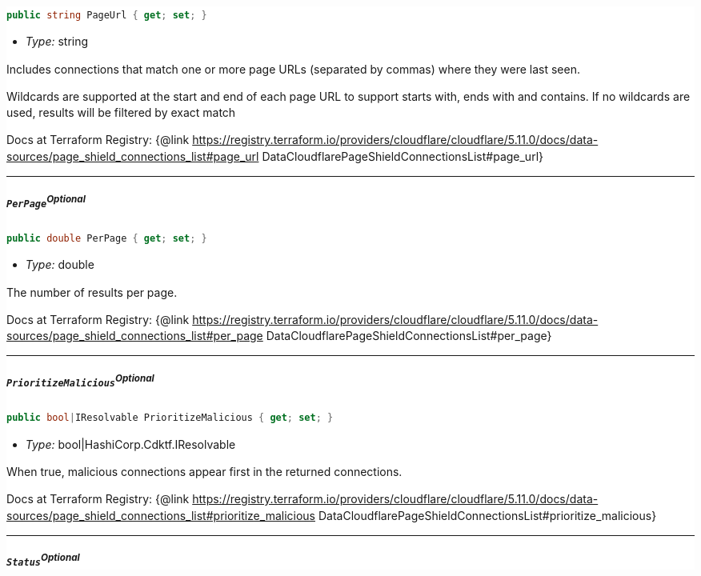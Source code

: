 ```csharp
public string PageUrl { get; set; }
```

- *Type:* string

Includes connections that match one or more page URLs (separated by commas) where they were last seen.

Wildcards are supported at the start and end of each page URL to support starts with, ends with
and contains. If no wildcards are used, results will be filtered by exact match

Docs at Terraform Registry: {@link https://registry.terraform.io/providers/cloudflare/cloudflare/5.11.0/docs/data-sources/page_shield_connections_list#page_url DataCloudflarePageShieldConnectionsList#page_url}

---

##### `PerPage`<sup>Optional</sup> <a name="PerPage" id="@cdktf/provider-cloudflare.dataCloudflarePageShieldConnectionsList.DataCloudflarePageShieldConnectionsListConfig.property.perPage"></a>

```csharp
public double PerPage { get; set; }
```

- *Type:* double

The number of results per page.

Docs at Terraform Registry: {@link https://registry.terraform.io/providers/cloudflare/cloudflare/5.11.0/docs/data-sources/page_shield_connections_list#per_page DataCloudflarePageShieldConnectionsList#per_page}

---

##### `PrioritizeMalicious`<sup>Optional</sup> <a name="PrioritizeMalicious" id="@cdktf/provider-cloudflare.dataCloudflarePageShieldConnectionsList.DataCloudflarePageShieldConnectionsListConfig.property.prioritizeMalicious"></a>

```csharp
public bool|IResolvable PrioritizeMalicious { get; set; }
```

- *Type:* bool|HashiCorp.Cdktf.IResolvable

When true, malicious connections appear first in the returned connections.

Docs at Terraform Registry: {@link https://registry.terraform.io/providers/cloudflare/cloudflare/5.11.0/docs/data-sources/page_shield_connections_list#prioritize_malicious DataCloudflarePageShieldConnectionsList#prioritize_malicious}

---

##### `Status`<sup>Optional</sup> <a name="Status" id="@cdktf/provider-cloudflare.dataCloudflarePageShieldConnectionsList.DataCloudflarePageShieldConnectionsListConfig.property.status"></a>

